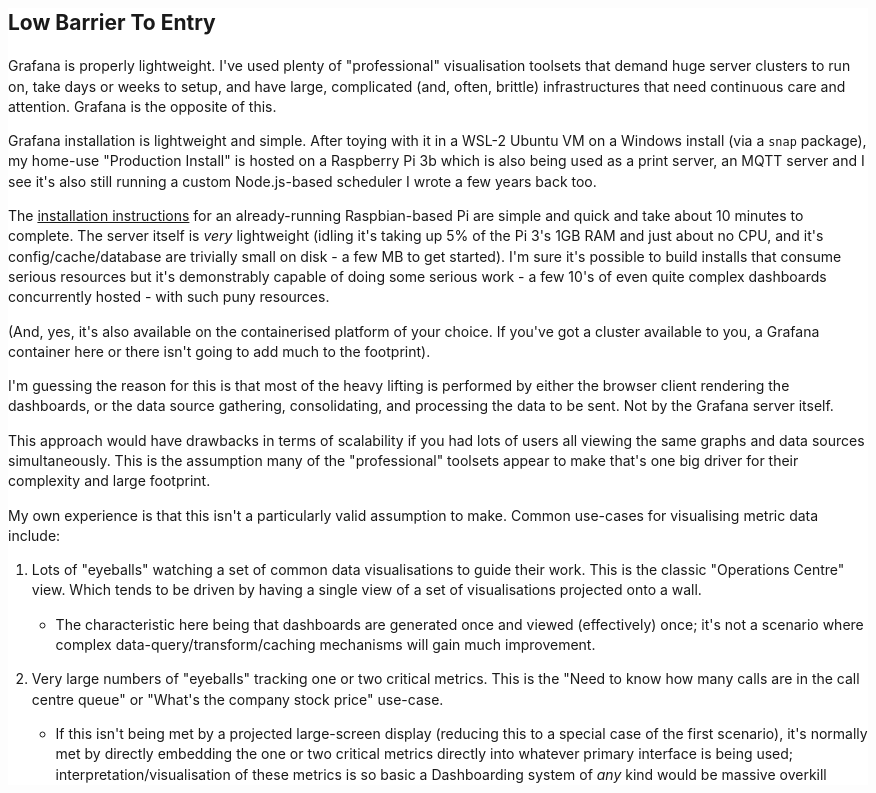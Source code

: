 ## Low Barrier To Entry

Grafana is properly lightweight. I've used plenty of "professional"
visualisation toolsets that demand huge server clusters to run on, take days or
weeks to setup, and have large, complicated (and, often, brittle)
infrastructures that need continuous care and attention.  Grafana is the
opposite of this.

Grafana installation is lightweight and simple. After toying with it in a WSL-2
Ubuntu VM on a Windows install (via a `snap` package), my home-use "Production
Install" is hosted on a Raspberry Pi 3b which is also being used as a print
server, an MQTT server and I see it's also still running a custom Node.js-based
scheduler I wrote a few years back too.

The [installation
instructions](https://grafana.com/tutorials/install-grafana-on-raspberry-pi/)
for an already-running Raspbian-based Pi are simple and quick and take about 10
minutes to complete. The server itself is _very_ lightweight (idling it's
taking up 5% of the Pi 3's 1GB RAM and just about no CPU, and it's
config/cache/database are trivially small on disk - a few MB to get started).
I'm sure it's possible to build installs that consume serious resources but
it's demonstrably capable of doing some serious work - a few 10's of even quite
complex dashboards concurrently hosted - with such puny resources.

(And, yes, it's also available on the containerised platform of your choice. If
you've got a cluster available to you, a Grafana container here or there isn't
going to add much to the footprint).

I'm guessing the reason for this is that most of the heavy lifting is performed
by either the browser client rendering the dashboards, or the data source
gathering, consolidating, and processing the data to be sent. Not by the
Grafana server itself.  

This approach would have drawbacks in terms of scalability if you had lots of
users all viewing the same graphs and data sources simultaneously. This is
the assumption many of the "professional" toolsets appear to make that's one
big driver for their complexity and large footprint.

My own experience is that this isn't a particularly valid assumption
to make. Common use-cases for visualising metric data include:

1. Lots of "eyeballs" watching a set of common data visualisations to guide
their work. This is the classic "Operations Centre" view. Which tends to be
driven by having a single view of a set of visualisations projected onto a
wall.
    * The characteristic here being that dashboards are generated once and viewed (effectively) once; it's not a scenario where complex data-query/transform/caching mechanisms will gain much improvement.

2. Very large numbers of "eyeballs" tracking one or two critical metrics. This
is the "Need to know how many calls are in the call centre queue" or "What's
the company stock price" use-case. 
    * If this isn't being met by a projected large-screen display (reducing this to a special case of the first scenario), it's normally met by directly embedding the one or two critical metrics directly into whatever primary interface is being used; interpretation/visualisation of these metrics is so basic a Dashboarding system of _any_ kind would be massive overkill
